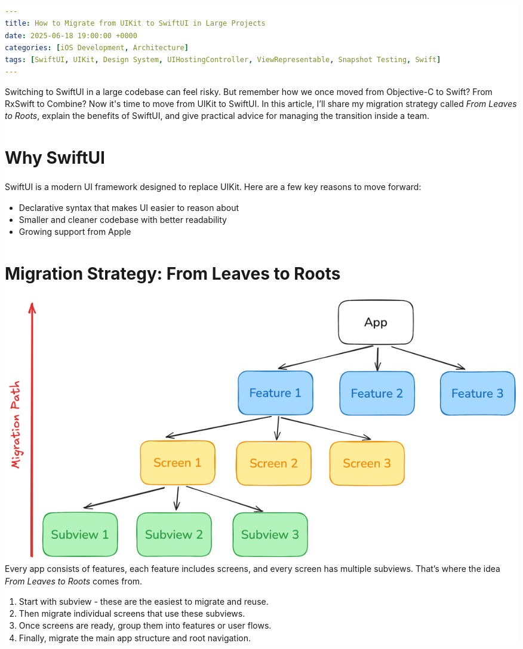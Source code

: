 ```yaml
---
title: How to Migrate from UIKit to SwiftUI in Large Projects
date: 2025-06-18 19:00:00 +0000
categories: [iOS Development, Architecture]
tags: [SwiftUI, UIKit, Design System, UIHostingController, ViewRepresentable, Snapshot Testing, Swift]
---
```

Switching to SwiftUI in a large codebase can feel risky. But remember how we once moved from Objective-C to Swift? From RxSwift to Combine? Now it's time to move from UIKit to SwiftUI.
In this article, I’ll share my migration strategy called *From Leaves to Roots*, explain the benefits of SwiftUI, and give practical advice for managing the transition inside a team.
# Why SwiftUI
SwiftUI is a modern UI framework designed to replace UIKit. Here are a few key reasons to move forward:
* Declarative syntax that makes UI easier to reason about
* Smaller and cleaner codebase with better readability
* Growing support from Apple
# Migration Strategy: From Leaves to Roots
![](/assets/img/posts/migrate_from_UIKit_to_SwiftUI/migration_path.png)
Every app consists of features, each feature includes screens, and every screen has multiple subviews. That’s where the idea *From Leaves to Roots* comes from.
1. Start with subview - these are the easiest to migrate and reuse.
2. Then migrate individual screens that use these subviews.
3. Once screens are ready, group them into features or user flows.
4. Finally, migrate the main app structure and root navigation.
